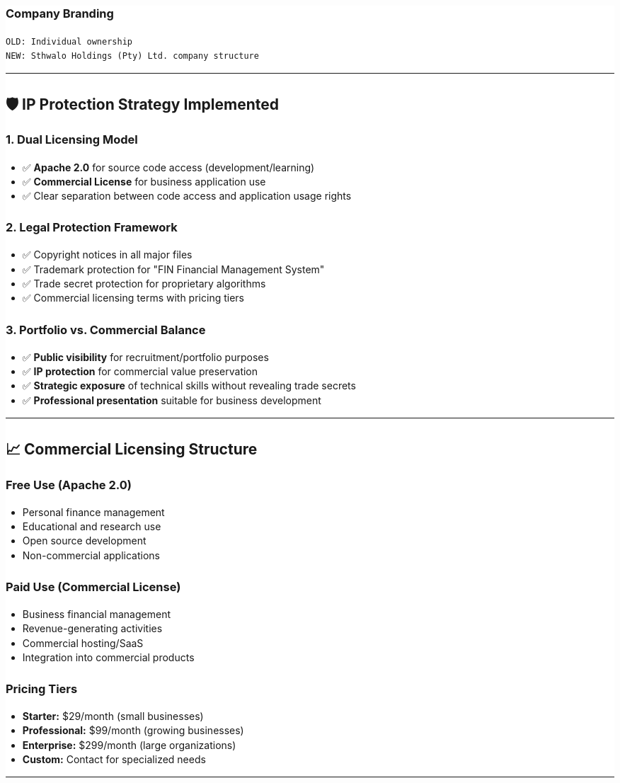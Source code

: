 ### **Company Branding**
```
OLD: Individual ownership
NEW: Sthwalo Holdings (Pty) Ltd. company structure
```

---

## 🛡️ **IP Protection Strategy Implemented**

### **1. Dual Licensing Model**
- ✅ **Apache 2.0** for source code access (development/learning)
- ✅ **Commercial License** for business application use
- ✅ Clear separation between code access and application usage rights

### **2. Legal Protection Framework**
- ✅ Copyright notices in all major files
- ✅ Trademark protection for "FIN Financial Management System"
- ✅ Trade secret protection for proprietary algorithms
- ✅ Commercial licensing terms with pricing tiers

### **3. Portfolio vs. Commercial Balance**
- ✅ **Public visibility** for recruitment/portfolio purposes
- ✅ **IP protection** for commercial value preservation
- ✅ **Strategic exposure** of technical skills without revealing trade secrets
- ✅ **Professional presentation** suitable for business development

---

## 📈 **Commercial Licensing Structure**

### **Free Use (Apache 2.0)**
- Personal finance management
- Educational and research use
- Open source development
- Non-commercial applications

### **Paid Use (Commercial License)**
- Business financial management
- Revenue-generating activities
- Commercial hosting/SaaS
- Integration into commercial products

### **Pricing Tiers**
- **Starter:** $29/month (small businesses)
- **Professional:** $99/month (growing businesses)  
- **Enterprise:** $299/month (large organizations)
- **Custom:** Contact for specialized needs

---